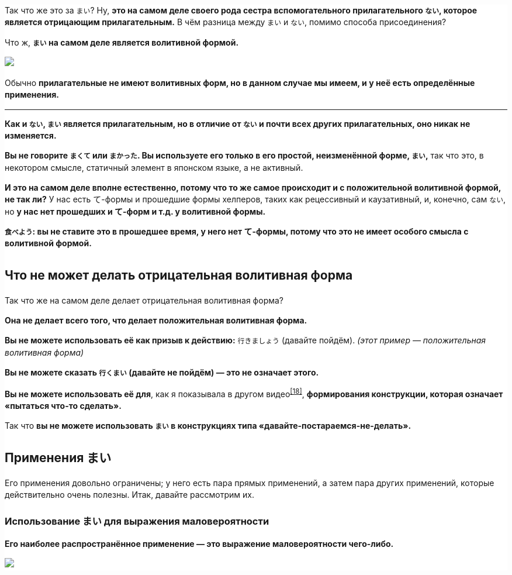 Так что же это за <code>まい</code>? Ну, **это на самом деле своего рода сестра вспомогательного прилагательного <code>ない</code>, которое является отрицающим прилагательным.** В чём разница между <code>まい</code> и <code>ない</code>, помимо способа присоединения?

Что ж, **<code>まい</code> на самом деле является волитивной формой.**

![](image148.webp)

Обычно **прилагательные не имеют волитивных форм, но в данном случае мы имеем, и у неё есть определённые применения.**

---

**Как и <code>ない</code>, <code>まい</code> является прилагательным, но в отличие от <code>ない</code> и почти всех других прилагательных, оно никак не изменяется.**

**Вы не говорите <code>まくて</code> или <code>まかった</code>. Вы используете его только в его простой, неизменённой форме, <code>まい</code>,** так что это, в некотором смысле, статичный элемент в японском языке, а не активный.

**И это на самом деле вполне естественно, потому что то же самое происходит и с положительной волитивной формой, не так ли?** У нас есть て-формы и прошедшие формы хелперов, таких как рецессивный и каузативный, и, конечно, сам <code>ない</code>, но **у нас нет прошедших и て-форм и т.д. у волитивной формы.**

**<code>食べよう</code>: вы не ставите это в прошедшее время, у него нет て-формы, потому что это не имеет особого смысла с волитивной формой.**

## Что не может делать отрицательная волитивная форма

Так что же на самом деле делает отрицательная волитивная форма?

**Она не делает всего того, что делает положительная волитивная форма.**

**Вы не можете использовать её как призыв к действию:** <code>行きましょう</code> (давайте пойдём). *(этот пример — положительная волитивная форма)*

**Вы не можете сказать <code>行くまい</code> (давайте не пойдём) — это не означает этого.**

**Вы не можете использовать её для**, как я показывала в другом видео<sup>[[18]](./18-って-は-mysteries-explained-おうとする-とする-として-という-っていう.md)</sup>, **формирования конструкции, которая означает «пытаться что-то сделать».**

Так что **вы не можете использовать <code>まい</code> в конструкциях типа «давайте-постараемся-не-делать».**

## Применения まい

Его применения довольно ограничены; у него есть пара прямых применений, а затем пара других применений, которые действительно очень полезны. Итак, давайте рассмотрим их.

### Использование まい для выражения маловероятности

**Его наиболее распространённое применение — это выражение маловероятности чего-либо.**

![](image119.webp)
